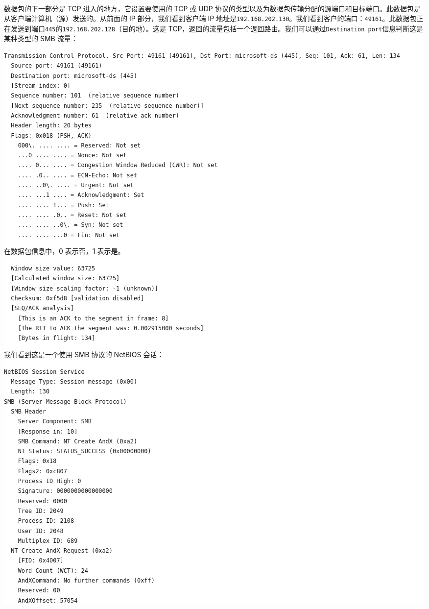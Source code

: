 数据包的下一部分是 TCP 进入的地方，它设置要使用的 TCP 或 UDP 协议的类型以及为数据包传输分配的源端口和目标端口。此数据包是从客户端计算机（源）发送的。从前面的 IP 部分，我们看到客户端 IP 地址是`192.168.202.130`。我们看到客户的端口：`49161`。此数据包正在发送到端口`445`的`192.168.202.128`（目的地）。这是 TCP，返回的流量包括一个返回路由。我们可以通过`Destination port`信息判断这是某种类型的 SMB 流量：

```
Transmission Control Protocol, Src Port: 49161 (49161), Dst Port: microsoft-ds (445), Seq: 101, Ack: 61, Len: 134 
  Source port: 49161 (49161) 
  Destination port: microsoft-ds (445) 
  [Stream index: 0] 
  Sequence number: 101  (relative sequence number) 
  [Next sequence number: 235  (relative sequence number)] 
  Acknowledgment number: 61  (relative ack number) 
  Header length: 20 bytes 
  Flags: 0x018 (PSH, ACK) 
    000\. .... .... = Reserved: Not set 
    ...0 .... .... = Nonce: Not set 
    .... 0... .... = Congestion Window Reduced (CWR): Not set 
    .... .0.. .... = ECN-Echo: Not set 
    .... ..0\. .... = Urgent: Not set 
    .... ...1 .... = Acknowledgment: Set 
    .... .... 1... = Push: Set 
    .... .... .0.. = Reset: Not set 
    .... .... ..0\. = Syn: Not set 
    .... .... ...0 = Fin: Not set 
```

在数据包信息中，0 表示否，1 表示是。

```
  Window size value: 63725 
  [Calculated window size: 63725] 
  [Window size scaling factor: -1 (unknown)] 
  Checksum: 0xf5d8 [validation disabled] 
  [SEQ/ACK analysis] 
    [This is an ACK to the segment in frame: 8] 
    [The RTT to ACK the segment was: 0.002915000 seconds] 
    [Bytes in flight: 134] 
```

我们看到这是一个使用 SMB 协议的 NetBIOS 会话：

```
NetBIOS Session Service 
  Message Type: Session message (0x00) 
  Length: 130 
SMB (Server Message Block Protocol) 
  SMB Header 
    Server Component: SMB 
    [Response in: 10] 
    SMB Command: NT Create AndX (0xa2) 
    NT Status: STATUS_SUCCESS (0x00000000) 
    Flags: 0x18 
    Flags2: 0xc807 
    Process ID High: 0 
    Signature: 0000000000000000 
    Reserved: 0000 
    Tree ID: 2049 
    Process ID: 2108 
    User ID: 2048 
    Multiplex ID: 689 
  NT Create AndX Request (0xa2) 
    [FID: 0x4007] 
    Word Count (WCT): 24 
    AndXCommand: No further commands (0xff) 
    Reserved: 00 
    AndXOffset: 57054 
```
